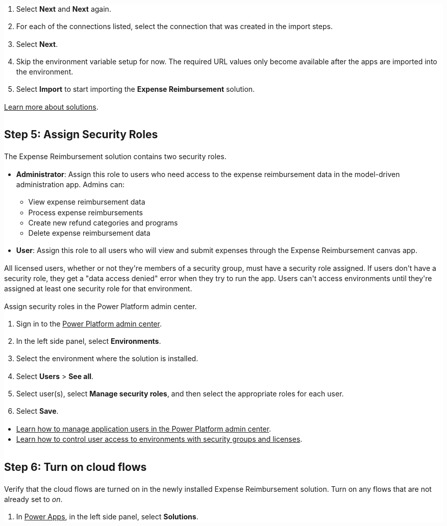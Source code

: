 1. Select **Next** and **Next** again.

1. For each of the connections listed, select the connection that was created in the import steps.

1. Select **Next**.

1. Skip the environment variable setup for now. The required URL values only become available after the apps are imported into the environment.

1. Select **Import** to start importing the **Expense Reimbursement** solution.

[Learn more about solutions](/power-platform/alm/solution-concepts-alm).

## Step 5: Assign Security Roles

The Expense Reimbursement solution contains two security roles.

- **Administrator**: Assign this role to users who need access to the expense reimbursement data in the model-driven administration app. Admins can:

  - View expense reimbursement data
  - Process expense reimbursements
  - Create new refund categories and programs
  - Delete expense reimbursement data

- **User**: Assign this role to all users who will view and submit expenses through the Expense Reimbursement canvas app.

All licensed users, whether or not they're members of a security group, must have a security role assigned. If users don't have a security role, they get a "data access denied" error when they try to run the app. Users can't access environments until they're assigned at least one security role for that environment.

Assign security roles in the Power Platform admin center.

1. Sign in to the [Power Platform admin center](https://admin.powerplatform.microsoft.com/).

1. In the left side panel, select **Environments**.

1. Select the environment where the solution is installed.

1. Select **Users** > **See all**.

1. Select user(s), select **Manage security roles**, and then select the appropriate roles for each user.

1. Select **Save**.

- [Learn how to manage application users in the Power Platform admin center](/power-platform/admin/manage-application-users).
- [Learn how to control user access to environments with security groups and licenses](/power-platform/admin/control-user-access).

## Step 6: Turn on cloud flows

Verify that the cloud flows are turned on in the newly installed Expense Reimbursement solution. Turn on any flows that are not already set to *on*.

1. In [Power Apps](https://make.preview.powerapps.com/), in the left side panel, select **Solutions**.
